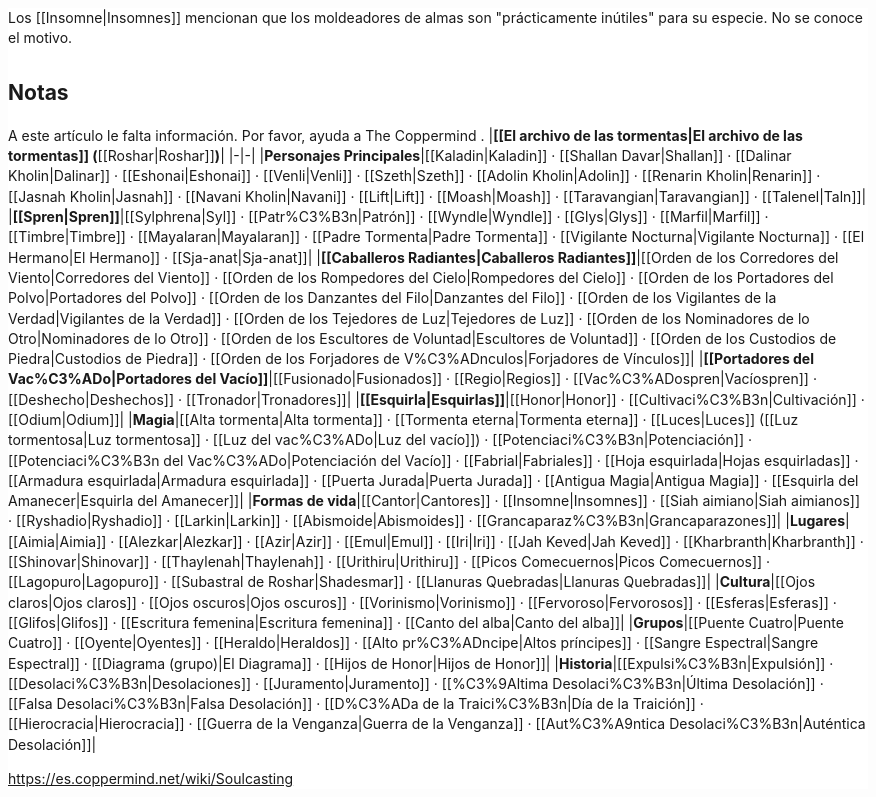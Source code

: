 Los [[Insomne\|Insomnes]] mencionan que los moldeadores de almas son "prácticamente inútiles" para su especie. No se conoce el motivo.
## Notas

A este artículo le falta información. Por favor, ayuda a The Coppermind .
|**[[El archivo de las tormentas\|El archivo de las tormentas]] (**[[Roshar\|Roshar]]**)**|
|-|-|
|**Personajes Principales**|[[Kaladin\|Kaladin]] · [[Shallan Davar\|Shallan]] · [[Dalinar Kholin\|Dalinar]] · [[Eshonai\|Eshonai]] · [[Venli\|Venli]] · [[Szeth\|Szeth]] · [[Adolin Kholin\|Adolin]] · [[Renarin Kholin\|Renarin]] · [[Jasnah Kholin\|Jasnah]] · [[Navani Kholin\|Navani]] · [[Lift\|Lift]] · [[Moash\|Moash]] · [[Taravangian\|Taravangian]] · [[Talenel\|Taln]]|
|**[[Spren\|Spren]]**|[[Sylphrena\|Syl]] · [[Patr%C3%B3n\|Patrón]] · [[Wyndle\|Wyndle]] · [[Glys\|Glys]] · [[Marfil\|Marfil]] · [[Timbre\|Timbre]] · [[Mayalaran\|Mayalaran]] · [[Padre Tormenta\|Padre Tormenta]] · [[Vigilante Nocturna\|Vigilante Nocturna]] · [[El Hermano\|El Hermano]] · [[Sja-anat\|Sja-anat]]|
|**[[Caballeros Radiantes\|Caballeros Radiantes]]**|[[Orden de los Corredores del Viento\|Corredores del Viento]] · [[Orden de los Rompedores del Cielo\|Rompedores del Cielo]] · [[Orden de los Portadores del Polvo\|Portadores del Polvo]] · [[Orden de los Danzantes del Filo\|Danzantes del Filo]] · [[Orden de los Vigilantes de la Verdad\|Vigilantes de la Verdad]] · [[Orden de los Tejedores de Luz\|Tejedores de Luz]] · [[Orden de los Nominadores de lo Otro\|Nominadores de lo Otro]] · [[Orden de los Escultores de Voluntad\|Escultores de Voluntad]] · [[Orden de los Custodios de Piedra\|Custodios de Piedra]] · [[Orden de los Forjadores de V%C3%ADnculos\|Forjadores de Vínculos]]|
|**[[Portadores del Vac%C3%ADo\|Portadores del Vacío]]**|[[Fusionado\|Fusionados]] · [[Regio\|Regios]] · [[Vac%C3%ADospren\|Vacíospren]] · [[Deshecho\|Deshechos]] · [[Tronador\|Tronadores]]|
|**[[Esquirla\|Esquirlas]]**|[[Honor\|Honor]] · [[Cultivaci%C3%B3n\|Cultivación]] · [[Odium\|Odium]]|
|**Magia**|[[Alta tormenta\|Alta tormenta]] · [[Tormenta eterna\|Tormenta eterna]] · [[Luces\|Luces]] ([[Luz tormentosa\|Luz tormentosa]] · [[Luz del vac%C3%ADo\|Luz del vacío]]) · [[Potenciaci%C3%B3n\|Potenciación]] · [[Potenciaci%C3%B3n del Vac%C3%ADo\|Potenciación del Vacío]] · [[Fabrial\|Fabriales]] · [[Hoja esquirlada\|Hojas esquirladas]] · [[Armadura esquirlada\|Armadura esquirlada]] · [[Puerta Jurada\|Puerta Jurada]] · [[Antigua Magia\|Antigua Magia]] · [[Esquirla del Amanecer\|Esquirla del Amanecer]]|
|**Formas de vida**|[[Cantor\|Cantores]] · [[Insomne\|Insomnes]] · [[Siah aimiano\|Siah aimianos]] · [[Ryshadio\|Ryshadio]] · [[Larkin\|Larkin]] · [[Abismoide\|Abismoides]] · [[Grancaparaz%C3%B3n\|Grancaparazones]]|
|**Lugares**|[[Aimia\|Aimia]] · [[Alezkar\|Alezkar]] · [[Azir\|Azir]] · [[Emul\|Emul]] · [[Iri\|Iri]] · [[Jah Keved\|Jah Keved]] · [[Kharbranth\|Kharbranth]] · [[Shinovar\|Shinovar]] · [[Thaylenah\|Thaylenah]] · [[Urithiru\|Urithiru]] · [[Picos Comecuernos\|Picos Comecuernos]] · [[Lagopuro\|Lagopuro]] · [[Subastral de Roshar\|Shadesmar]] · [[Llanuras Quebradas\|Llanuras Quebradas]]|
|**Cultura**|[[Ojos claros\|Ojos claros]] · [[Ojos oscuros\|Ojos oscuros]] · [[Vorinismo\|Vorinismo]] · [[Fervoroso\|Fervorosos]] · [[Esferas\|Esferas]] · [[Glifos\|Glifos]] · [[Escritura femenina\|Escritura femenina]] · [[Canto del alba\|Canto del alba]]|
|**Grupos**|[[Puente Cuatro\|Puente Cuatro]] · [[Oyente\|Oyentes]] · [[Heraldo\|Heraldos]] · [[Alto pr%C3%ADncipe\|Altos príncipes]] · [[Sangre Espectral\|Sangre Espectral]] · [[Diagrama (grupo)\|El Diagrama]] · [[Hijos de Honor\|Hijos de Honor]]|
|**Historia**|[[Expulsi%C3%B3n\|Expulsión]] · [[Desolaci%C3%B3n\|Desolaciones]] · [[Juramento\|Juramento]] · [[%C3%9Altima Desolaci%C3%B3n\|Última Desolación]] · [[Falsa Desolaci%C3%B3n\|Falsa Desolación]] · [[D%C3%ADa de la Traici%C3%B3n\|Día de la Traición]] · [[Hierocracia\|Hierocracia]] · [[Guerra de la Venganza\|Guerra de la Venganza]] · [[Aut%C3%A9ntica Desolaci%C3%B3n\|Auténtica Desolación]]|



https://es.coppermind.net/wiki/Soulcasting